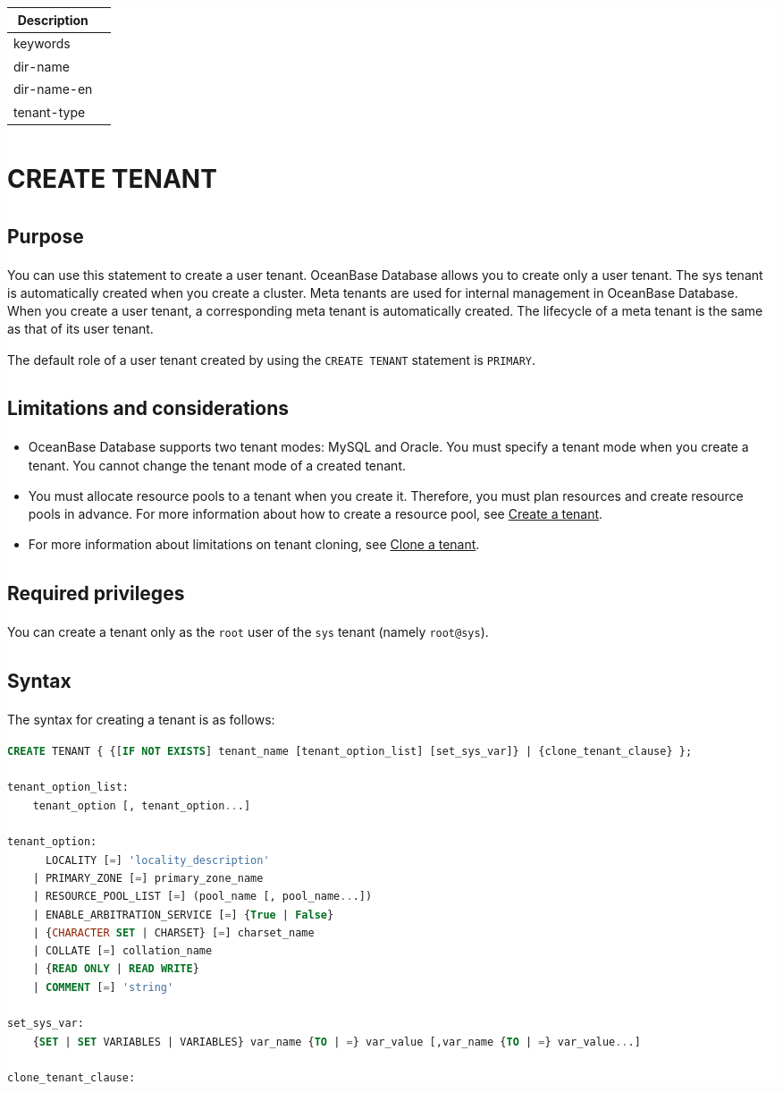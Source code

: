 | Description   |                 |
|---------------|-----------------|
| keywords      |                 |
| dir-name      |                 |
| dir-name-en   |                 |
| tenant-type   |                 |

# CREATE TENANT

## Purpose

You can use this statement to create a user tenant. OceanBase Database allows you to create only a user tenant. The sys tenant is automatically created when you create a cluster. Meta tenants are used for internal management in OceanBase Database. When you create a user tenant, a corresponding meta tenant is automatically created. The lifecycle of a meta tenant is the same as that of its user tenant.

The default role of a user tenant created by using the `CREATE TENANT` statement is `PRIMARY`.

## Limitations and considerations

* OceanBase Database supports two tenant modes: MySQL and Oracle. You must specify a tenant mode when you create a tenant. You cannot change the tenant mode of a created tenant.

* You must allocate resource pools to a tenant when you create it. Therefore, you must plan resources and create resource pools in advance. For more information about how to create a resource pool, see [Create a tenant](../../../../600.manage/200.tenant-management/600.common-tenant-operations/200.manage-create-tenant.md).

* For more information about limitations on tenant cloning, see [Clone a tenant](../../../../600.manage/200.tenant-management/600.common-tenant-operations/1120.clone-a-tenant.md).

## Required privileges

You can create a tenant only as the `root` user of the `sys` tenant (namely `root@sys`).

## Syntax

The syntax for creating a tenant is as follows:

```sql
CREATE TENANT { {[IF NOT EXISTS] tenant_name [tenant_option_list] [set_sys_var]} | {clone_tenant_clause} };

tenant_option_list:
    tenant_option [, tenant_option...]

tenant_option:  
      LOCALITY [=] 'locality_description'
    | PRIMARY_ZONE [=] primary_zone_name
    | RESOURCE_POOL_LIST [=] (pool_name [, pool_name...])
    | ENABLE_ARBITRATION_SERVICE [=] {True | False}
    | {CHARACTER SET | CHARSET} [=] charset_name
    | COLLATE [=] collation_name
    | {READ ONLY | READ WRITE}
    | COMMENT [=] 'string'

set_sys_var:
    {SET | SET VARIABLES | VARIABLES} var_name {TO | =} var_value [,var_name {TO | =} var_value...]

clone_tenant_clause:
```